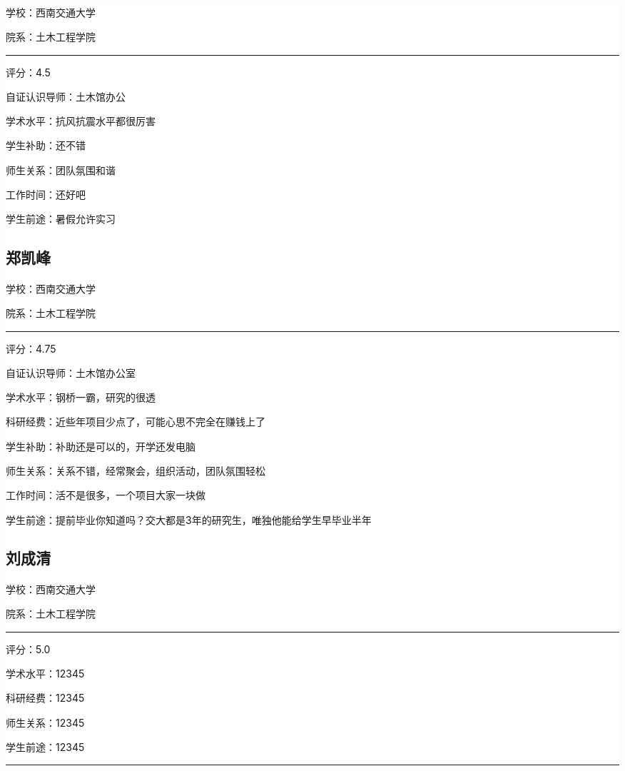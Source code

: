 学校：西南交通大学

院系：土木工程学院

* * *

评分：4.5

自证认识导师：土木馆办公

学术水平：抗风抗震水平都很厉害

学生补助：还不错

师生关系：团队氛围和谐

工作时间：还好吧

学生前途：暑假允许实习

## 郑凯峰

学校：西南交通大学

院系：土木工程学院

* * *

评分：4.75

自证认识导师：土木馆办公室

学术水平：钢桥一霸，研究的很透

科研经费：近些年项目少点了，可能心思不完全在赚钱上了

学生补助：补助还是可以的，开学还发电脑

师生关系：关系不错，经常聚会，组织活动，团队氛围轻松

工作时间：活不是很多，一个项目大家一块做

学生前途：提前毕业你知道吗？交大都是3年的研究生，唯独他能给学生早毕业半年

## 刘成清

学校：西南交通大学

院系：土木工程学院

* * *

评分：5.0

学术水平：12345

科研经费：12345

师生关系：12345

学生前途：12345

* * *
